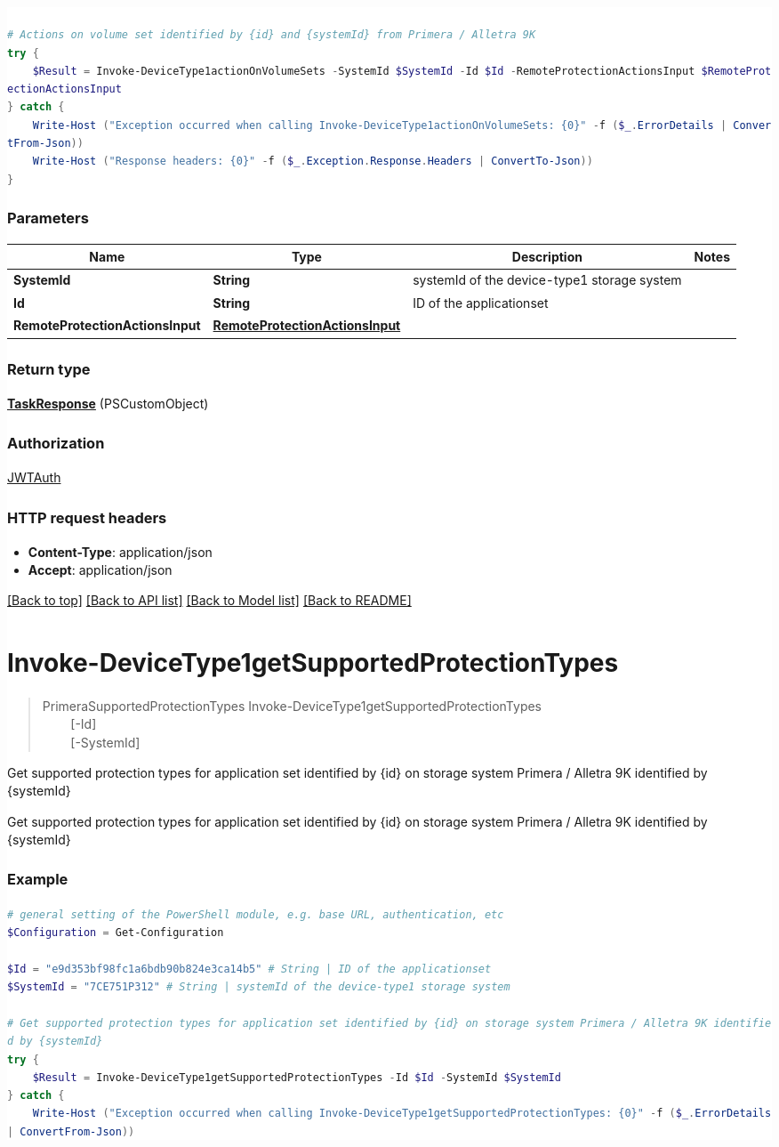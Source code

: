 ```powershell

# Actions on volume set identified by {id} and {systemId} from Primera / Alletra 9K
try {
    $Result = Invoke-DeviceType1actionOnVolumeSets -SystemId $SystemId -Id $Id -RemoteProtectionActionsInput $RemoteProtectionActionsInput
} catch {
    Write-Host ("Exception occurred when calling Invoke-DeviceType1actionOnVolumeSets: {0}" -f ($_.ErrorDetails | ConvertFrom-Json))
    Write-Host ("Response headers: {0}" -f ($_.Exception.Response.Headers | ConvertTo-Json))
}
```

### Parameters

Name | Type | Description  | Notes
------------- | ------------- | ------------- | -------------
 **SystemId** | **String**| systemId of the device-type1 storage system | 
 **Id** | **String**| ID of the applicationset | 
 **RemoteProtectionActionsInput** | [**RemoteProtectionActionsInput**](RemoteProtectionActionsInput.md)|  | 

### Return type

[**TaskResponse**](TaskResponse.md) (PSCustomObject)

### Authorization

[JWTAuth](../README.md#JWTAuth)

### HTTP request headers

 - **Content-Type**: application/json
 - **Accept**: application/json

[[Back to top]](#) [[Back to API list]](../README.md#documentation-for-api-endpoints) [[Back to Model list]](../README.md#documentation-for-models) [[Back to README]](../README.md)

<a id="Invoke-DeviceType1getSupportedProtectionTypes"></a>
# **Invoke-DeviceType1getSupportedProtectionTypes**
> PrimeraSupportedProtectionTypes Invoke-DeviceType1getSupportedProtectionTypes<br>
> &nbsp;&nbsp;&nbsp;&nbsp;&nbsp;&nbsp;&nbsp;&nbsp;[-Id] <String><br>
> &nbsp;&nbsp;&nbsp;&nbsp;&nbsp;&nbsp;&nbsp;&nbsp;[-SystemId] <String><br>

Get supported protection types for application set identified by {id} on storage system Primera / Alletra 9K identified by {systemId}

Get supported protection types for application set identified by {id} on storage system Primera / Alletra 9K identified by {systemId}

### Example
```powershell
# general setting of the PowerShell module, e.g. base URL, authentication, etc
$Configuration = Get-Configuration

$Id = "e9d353bf98fc1a6bdb90b824e3ca14b5" # String | ID of the applicationset
$SystemId = "7CE751P312" # String | systemId of the device-type1 storage system

# Get supported protection types for application set identified by {id} on storage system Primera / Alletra 9K identified by {systemId}
try {
    $Result = Invoke-DeviceType1getSupportedProtectionTypes -Id $Id -SystemId $SystemId
} catch {
    Write-Host ("Exception occurred when calling Invoke-DeviceType1getSupportedProtectionTypes: {0}" -f ($_.ErrorDetails | ConvertFrom-Json))
```